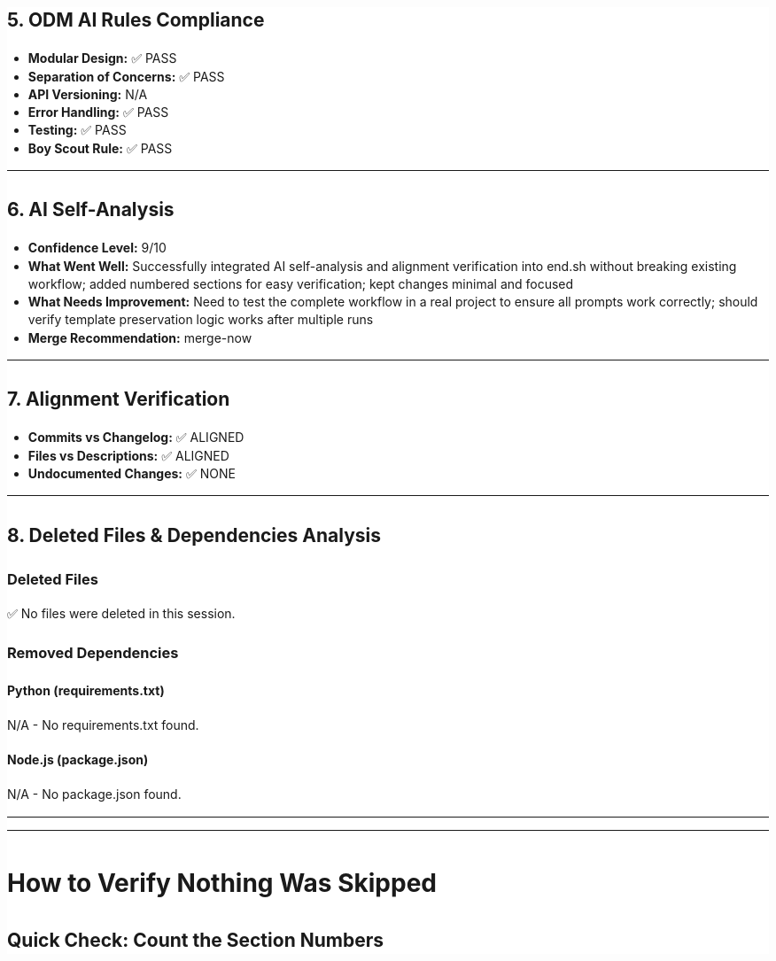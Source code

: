 ## 5. ODM AI Rules Compliance
- **Modular Design:** ✅ PASS
- **Separation of Concerns:** ✅ PASS
- **API Versioning:** N/A
- **Error Handling:** ✅ PASS
- **Testing:** ✅ PASS
- **Boy Scout Rule:** ✅ PASS

---

## 6. AI Self-Analysis
- **Confidence Level:** 9/10
- **What Went Well:** Successfully integrated AI self-analysis and alignment verification into end.sh without breaking existing workflow; added numbered sections for easy verification; kept changes minimal and focused
- **What Needs Improvement:** Need to test the complete workflow in a real project to ensure all prompts work correctly; should verify template preservation logic works after multiple runs
- **Merge Recommendation:** merge-now

---

## 7. Alignment Verification
- **Commits vs Changelog:** ✅ ALIGNED
- **Files vs Descriptions:** ✅ ALIGNED
- **Undocumented Changes:** ✅ NONE

---

## 8. Deleted Files & Dependencies Analysis

### Deleted Files
✅ No files were deleted in this session.

### Removed Dependencies

#### Python (requirements.txt)
N/A - No requirements.txt found.

#### Node.js (package.json)
N/A - No package.json found.

---

---

# How to Verify Nothing Was Skipped

## Quick Check: Count the Section Numbers
